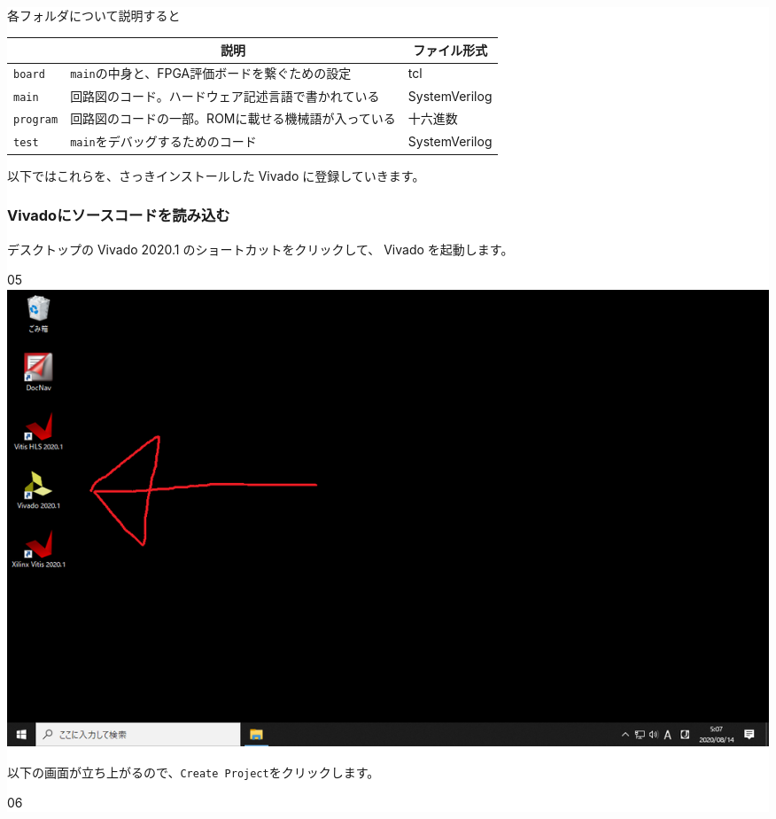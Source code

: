 各フォルダについて説明すると

|         |説明                                               |ファイル形式  |
|:--------|---------------------------------------------------|--------------|
|`board`  |`main`の中身と、FPGA評価ボードを繋ぐための設定     |tcl           |
|`main`   |回路図のコード。ハードウェア記述言語で書かれている |SystemVerilog|
|`program`|回路図のコードの一部。ROMに載せる機械語が入っている|十六進数      |
|`test`   |`main`をデバッグするためのコード                   |SystemVerilog|

以下ではこれらを、さっきインストールした Vivado に登録していきます。

### Vivadoにソースコードを読み込む

デスクトップの Vivado 2020.1 のショートカットをクリックして、 Vivado を起動します。

05  
![ ](project_005.png)

以下の画面が立ち上がるので、`Create Project`をクリックします。

06  
